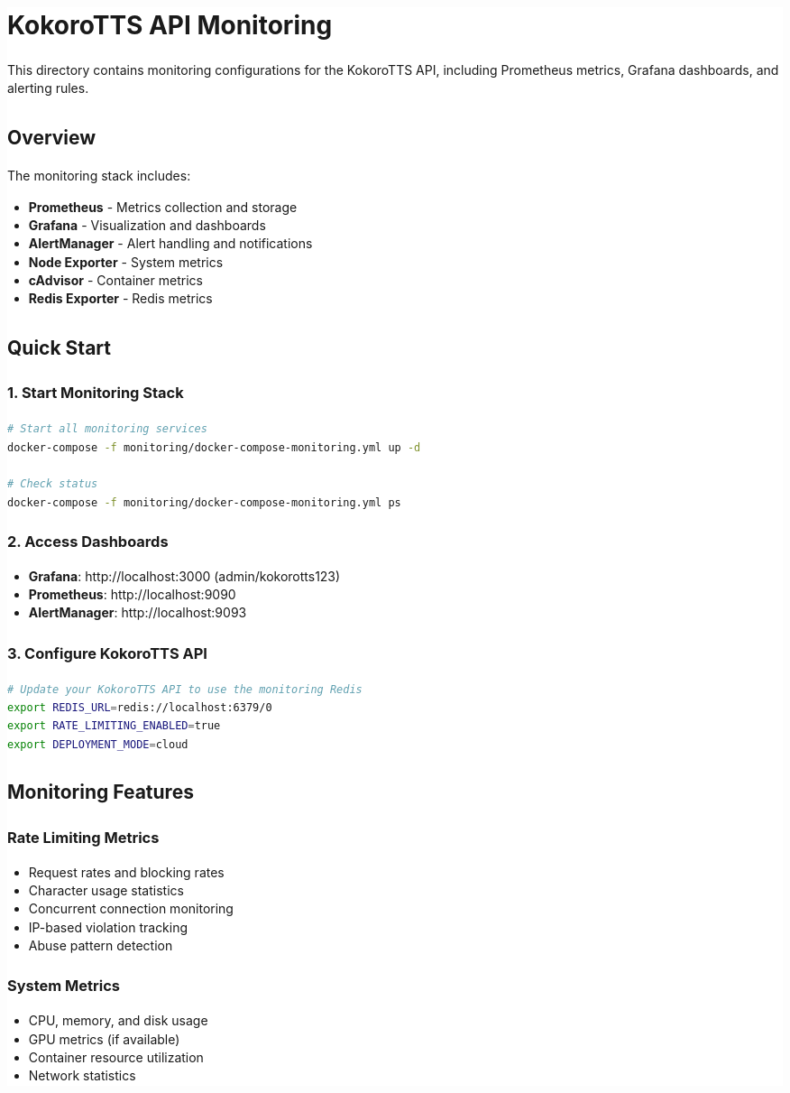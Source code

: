 # KokoroTTS API Monitoring

This directory contains monitoring configurations for the KokoroTTS API, including Prometheus metrics, Grafana dashboards, and alerting rules.

## Overview

The monitoring stack includes:
- **Prometheus** - Metrics collection and storage
- **Grafana** - Visualization and dashboards
- **AlertManager** - Alert handling and notifications
- **Node Exporter** - System metrics
- **cAdvisor** - Container metrics
- **Redis Exporter** - Redis metrics

## Quick Start

### 1. Start Monitoring Stack
```bash
# Start all monitoring services
docker-compose -f monitoring/docker-compose-monitoring.yml up -d

# Check status
docker-compose -f monitoring/docker-compose-monitoring.yml ps
```

### 2. Access Dashboards
- **Grafana**: http://localhost:3000 (admin/kokorotts123)
- **Prometheus**: http://localhost:9090
- **AlertManager**: http://localhost:9093

### 3. Configure KokoroTTS API
```bash
# Update your KokoroTTS API to use the monitoring Redis
export REDIS_URL=redis://localhost:6379/0
export RATE_LIMITING_ENABLED=true
export DEPLOYMENT_MODE=cloud
```

## Monitoring Features

### Rate Limiting Metrics
- Request rates and blocking rates
- Character usage statistics
- Concurrent connection monitoring
- IP-based violation tracking
- Abuse pattern detection

### System Metrics
- CPU, memory, and disk usage
- GPU metrics (if available)
- Container resource utilization
- Network statistics
